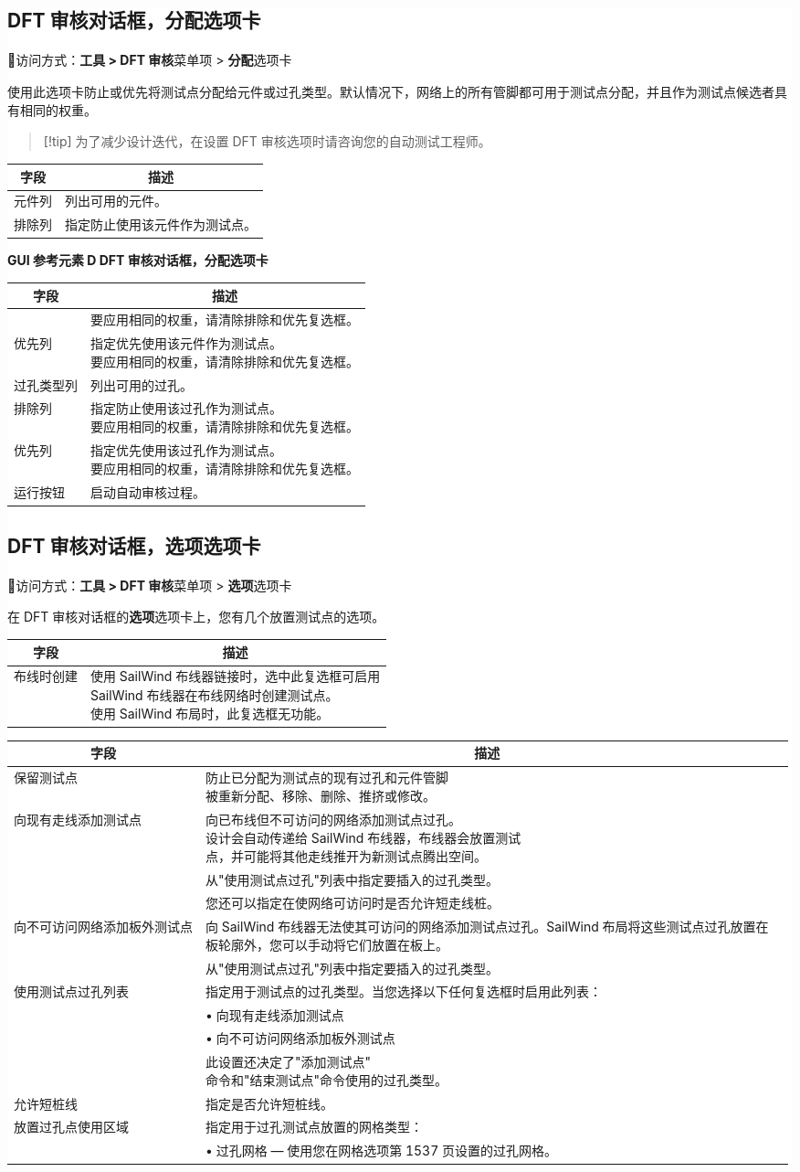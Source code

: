 
## DFT 审核对话框，分配选项卡

💃访问方式：**工具 > DFT 审核**菜单项 > **分配**选项卡

使用此选项卡防止或优先将测试点分配给元件或过孔类型。默认情况下，网络上的所有管脚都可用于测试点分配，并且作为测试点候选者具有相同的权重。

> [!tip] 为了减少设计迭代，在设置 DFT 审核选项时请咨询您的自动测试工程师。

| 字段             | 描述                                                    |
|-------------------|----------------------------------------------------------------|
| 元件列 | 列出可用的元件。                         |
| 排除列    | 指定防止使用该元件作为测试点。 |

**GUI 参考元素 D DFT 审核对话框，分配选项卡**

| 字段           | 描述                                                                                                                        |
|-----------------|------------------------------------------------------------------------------------------------------------------------------------|
|                 | 要应用相同的权重，请清除排除和优先复选框。                                                                 |
| 优先列   | 指定优先使用该元件作为测试点。<br>要应用相同的权重，请清除排除和优先复选框。 |
| 过孔类型列 | 列出可用的过孔。                                                                                                   |
| 排除列  | 指定防止使用该过孔作为测试点。<br>要应用相同的权重，请清除排除和优先复选框。     |
| 优先列   | 指定优先使用该过孔作为测试点。<br>要应用相同的权重，请清除排除和优先复选框。       |
| 运行按钮      | 启动自动审核过程。                                                                                                |


## DFT 审核对话框，选项选项卡

💃访问方式：**工具 > DFT 审核**菜单项 > **选项**选项卡

在 DFT 审核对话框的**选项**选项卡上，您有几个放置测试点的选项。

| 字段                 | 描述                                                                                                                                                                                |
|-----------------------|--------------------------------------------------------------------------------------------------------------------------------------------------------------------------------------------|
| 布线时创建 | 使用 SailWind 布线器链接时，选中此复选框可启用<br>SailWind 布线器在布线网络时创建测试点。<br>使用 SailWind 布局时，此复选框无功能。 |

| 字段                                             | 描述                                                                                                                                                                                                                                             |  |
|---------------------------------------------------|---------------------------------------------------------------------------------------------------------------------------------------------------------------------------------------------------------------------------------------------------------|--|
| 保留测试点                              | 防止已分配为测试点的现有过孔和元件管脚<br>被重新分配、移除、删除、推挤或修改。                                                                                                                      |  |
| 向现有走线添加测试点             | 向已布线但不可访问的网络添加测试点过孔。<br>设计会自动传递给 SailWind 布线器，布线器会放置测试<br>点，并可能将其他走线推开为新测试点腾出空间。 |  |
|                                                   | 从"使用测试点过孔"列表中指定要插入的过孔类型。                                                                                                                                                                                     |  |
|                                                   | 您还可以指定在使网络可访问时是否允许短走线桩。                                                                                                                                                          |  |
| 向不可访问网络添加板外测试点 | 向 SailWind 布线器无法使其可访问的网络添加测试点过孔。SailWind 布局将这些测试点过孔放置在<br>板轮廓外，您可以手动将它们放置在板上。                                                    |  |
|                                                   | 从"使用测试点过孔"列表中指定要插入的过孔类型。                                                                                                                                                                                     |  |
| 使用测试点过孔列表                           | 指定用于测试点的过孔类型。当您选择以下任何复选框时启用此列表：                                                                                                                                |  |
|                                                   | • 向现有走线添加测试点                                                                                                                                                                                                                    |  |
|                                                   | • 向不可访问网络添加板外测试点                                                                                                                                                                                                        |  |
|                                                   | 此设置还决定了"添加测试点"<br>命令和"结束测试点"命令使用的过孔类型。                                                                                                                                             |  |
| 允许短桩线                                       | 指定是否允许短桩线。                                                                                                                                                                                                                               |  |
| 放置过孔点使用区域                       | 指定用于过孔测试点放置的网格类型：                                                                                                                                                                                            |  |
|                                                   | • 过孔网格 — 使用您在网格选项第 1537 页设置的过孔网格。<br>                                        |  |